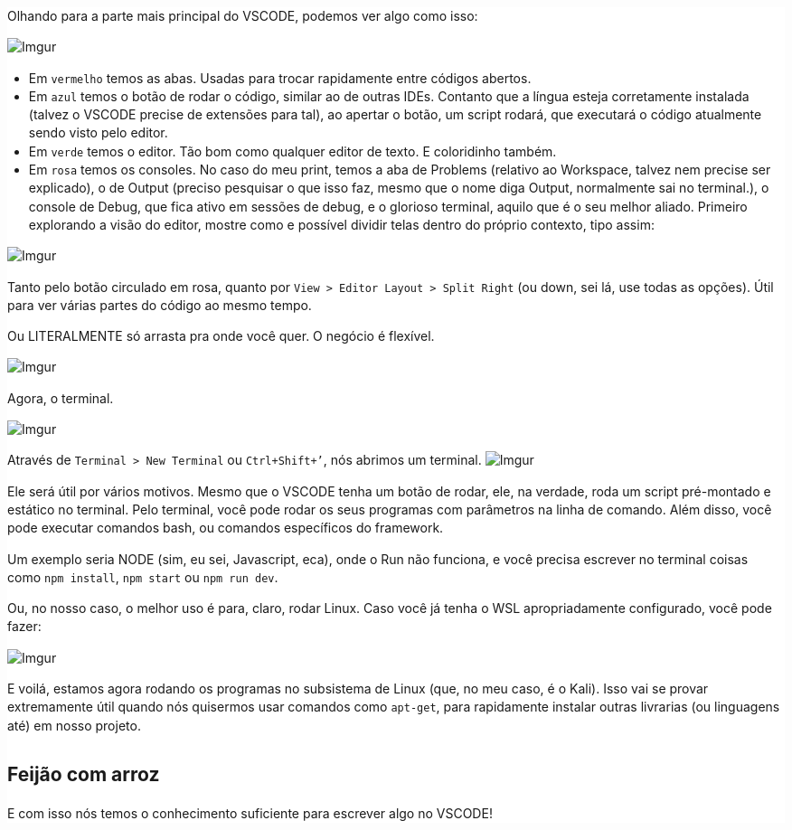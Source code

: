 Olhando para a parte mais principal do VSCODE, podemos ver algo como isso:

![Imgur](https://i.imgur.com/V18urSu.png)

* Em `vermelho` temos as abas. Usadas para trocar rapidamente entre códigos abertos.
* Em `azul` temos o botão de rodar o código, similar ao de outras IDEs. Contanto que a língua esteja corretamente instalada (talvez o VSCODE precise de extensões para tal), ao apertar o botão, um script rodará, que executará o código atualmente sendo visto pelo editor.
* Em `verde` temos o editor. Tão bom como qualquer editor de texto. E coloridinho também. 
* Em `rosa` temos os consoles. No caso do meu print, temos a aba de Problems (relativo ao Workspace, talvez nem precise ser explicado), o de Output (preciso pesquisar o que isso faz, mesmo que o nome diga Output, normalmente sai no terminal.), o console de Debug, que fica ativo em sessões de debug, e o glorioso terminal, aquilo que é o seu melhor aliado.
Primeiro explorando a visão do editor, mostre como e possível dividir telas dentro do próprio contexto, tipo assim: 

![Imgur](https://i.imgur.com/ye6ftWu.png)


Tanto pelo botão circulado em rosa, quanto por `View > Editor Layout > Split Right` (ou down, sei lá, use todas as opções). Útil para ver várias partes do código ao mesmo tempo.

Ou LITERALMENTE só arrasta pra onde você quer. O negócio é flexível. 

![Imgur](https://i.imgur.com/zeQ9AA8.png)

Agora, o terminal.

![Imgur](https://i.imgur.com/gitPGsZ.png)

Através de `Terminal > New Terminal` ou `Ctrl+Shift+’`, nós abrimos um terminal.
![Imgur](https://i.imgur.com/OpQcYft.png)

Ele será útil por vários motivos. Mesmo que o VSCODE tenha um botão de rodar, ele, na verdade, roda um script pré-montado e estático no terminal. Pelo terminal, você pode rodar os seus programas com parâmetros na linha de comando. Além disso, você pode executar comandos bash, ou comandos específicos do framework.

Um exemplo seria NODE (sim, eu sei, Javascript, eca), onde o Run não funciona, e você precisa escrever no terminal coisas como `npm install`, `npm start` ou `npm run dev`.

Ou, no nosso caso, o melhor uso é para, claro, rodar Linux. Caso você já tenha o WSL apropriadamente configurado, você pode fazer:

![Imgur](https://i.imgur.com/7MJIgCX.png)

E voilá, estamos agora rodando os programas no subsistema de Linux (que, no meu caso, é o Kali). Isso vai se provar extremamente útil quando nós quisermos usar comandos como `apt-get`, para rapidamente instalar outras livrarias (ou linguagens até) em nosso projeto.

## Feijão com arroz

E com isso nós temos o conhecimento suficiente para escrever algo no VSCODE!
